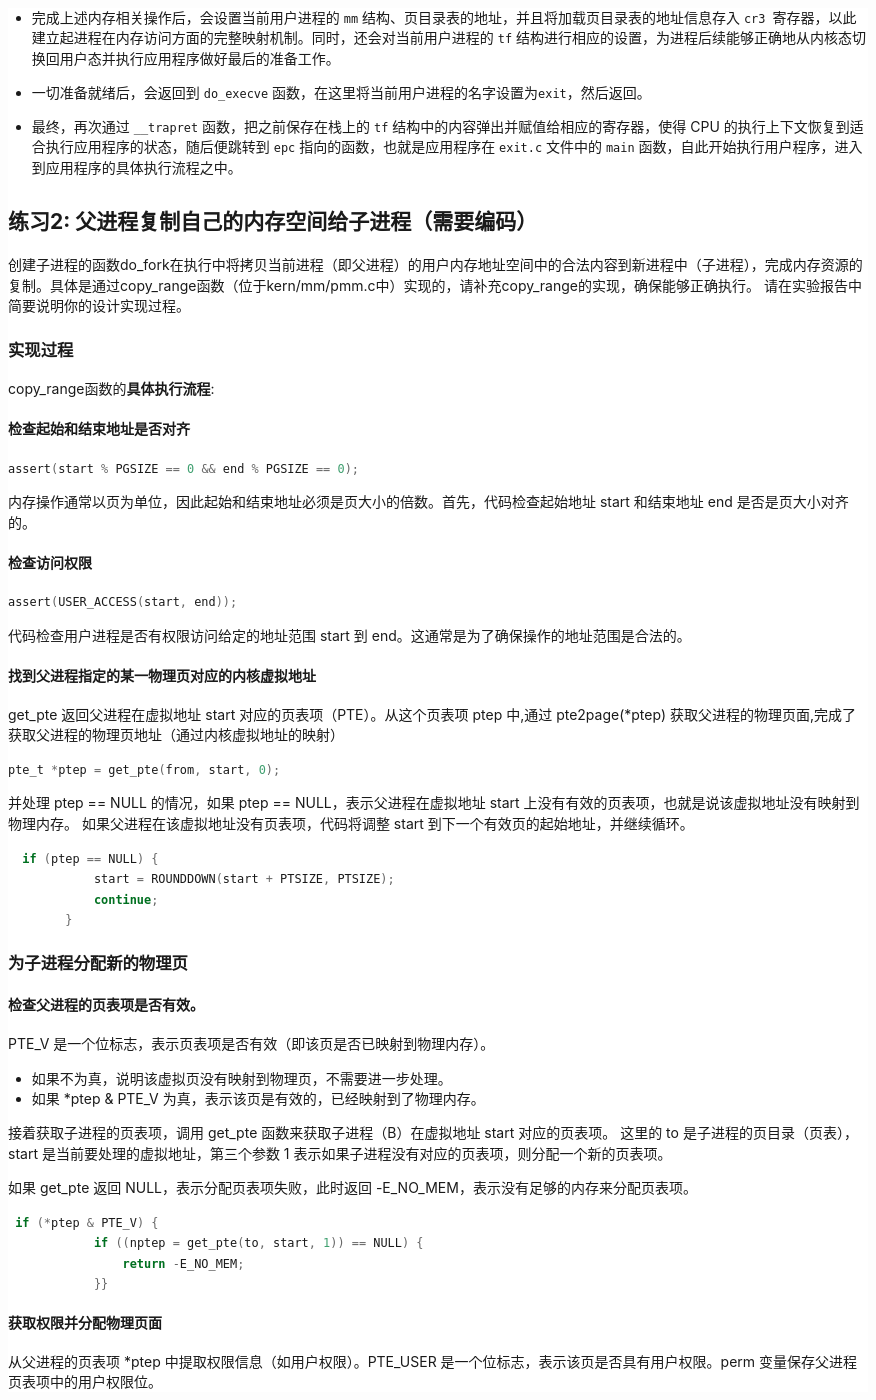   - 完成上述内存相关操作后，会设置当前用户进程的 `mm` 结构、页目录表的地址，并且将加载页目录表的地址信息存入 `cr3 `寄存器，以此建立起进程在内存访问方面的完整映射机制。同时，还会对当前用户进程的 `tf` 结构进行相应的设置，为进程后续能够正确地从内核态切换回用户态并执行应用程序做好最后的准备工作。

  - 一切准备就绪后，会返回到 `do_execve` 函数，在这里将当前用户进程的名字设置为`exit`，然后返回。

- 最终，再次通过 `__trapret` 函数，把之前保存在栈上的 `tf` 结构中的内容弹出并赋值给相应的寄存器，使得 CPU 的执行上下文恢复到适合执行应用程序的状态，随后便跳转到 `epc` 指向的函数，也就是应用程序在 `exit.c` 文件中的 `main` 函数，自此开始执行用户程序，进入到应用程序的具体执行流程之中。 

## 练习2: 父进程复制自己的内存空间给子进程（需要编码）

创建子进程的函数do_fork在执行中将拷贝当前进程（即父进程）的用户内存地址空间中的合法内容到新进程中（子进程），完成内存资源的复制。具体是通过copy_range函数（位于kern/mm/pmm.c中）实现的，请补充copy_range的实现，确保能够正确执行。
请在实验报告中简要说明你的设计实现过程。

### 实现过程
copy_range函数的**具体执行流程**:

#### 检查起始和结束地址是否对齐
```c
assert(start % PGSIZE == 0 && end % PGSIZE == 0);
```
内存操作通常以页为单位，因此起始和结束地址必须是页大小的倍数。首先，代码检查起始地址 start 和结束地址 end 是否是页大小对齐的。

#### 检查访问权限
```c
assert(USER_ACCESS(start, end));
```
代码检查用户进程是否有权限访问给定的地址范围 start 到 end。这通常是为了确保操作的地址范围是合法的。

#### 找到父进程指定的某一物理页对应的内核虚拟地址

get_pte 返回父进程在虚拟地址 start 对应的页表项（PTE）。从这个页表项 ptep 中,通过 pte2page(*ptep) 获取父进程的物理页面,完成了获取父进程的物理页地址（通过内核虚拟地址的映射）
```c
pte_t *ptep = get_pte(from, start, 0);
```
并处理 ptep == NULL 的情况，如果 ptep == NULL，表示父进程在虚拟地址 start 上没有有效的页表项，也就是说该虚拟地址没有映射到物理内存。
如果父进程在该虚拟地址没有页表项，代码将调整 start 到下一个有效页的起始地址，并继续循环。
```c
  if (ptep == NULL) {
            start = ROUNDDOWN(start + PTSIZE, PTSIZE);
            continue;
        }
```
### 为子进程分配新的物理页
#### 检查父进程的页表项是否有效。
PTE_V 是一个位标志，表示页表项是否有效（即该页是否已映射到物理内存）。
- 如果不为真，说明该虚拟页没有映射到物理页，不需要进一步处理。
- 如果 *ptep & PTE_V 为真，表示该页是有效的，已经映射到了物理内存。

接着获取子进程的页表项，调用 get_pte 函数来获取子进程（B）在虚拟地址 start 对应的页表项。
这里的 to 是子进程的页目录（页表），start 是当前要处理的虚拟地址，第三个参数 1 表示如果子进程没有对应的页表项，则分配一个新的页表项。

如果 get_pte 返回 NULL，表示分配页表项失败，此时返回 -E_NO_MEM，表示没有足够的内存来分配页表项。
```c
 if (*ptep & PTE_V) {
            if ((nptep = get_pte(to, start, 1)) == NULL) {
                return -E_NO_MEM;
            }}
```
#### 获取权限并分配物理页面
从父进程的页表项 *ptep 中提取权限信息（如用户权限）。PTE_USER 是一个位标志，表示该页是否具有用户权限。perm 变量保存父进程页表项中的用户权限位。
